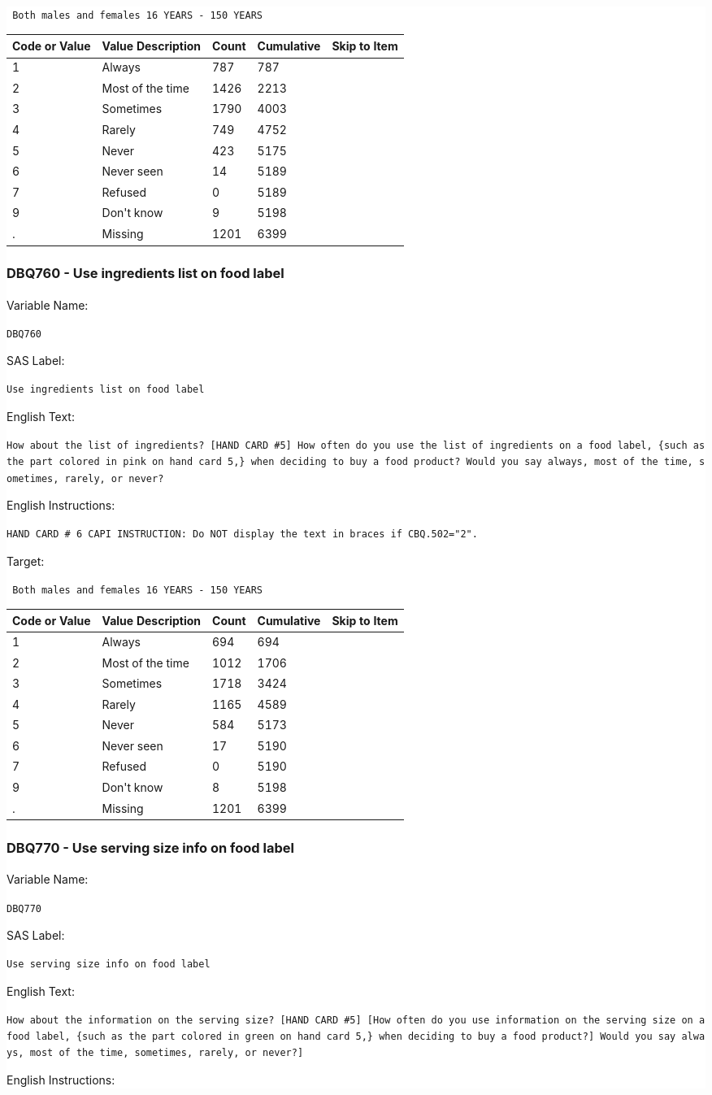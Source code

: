      Both males and females 16 YEARS - 150 YEARS
Code or Value | Value Description | Count | Cumulative | Skip to Item  
---|---|---|---|---  
1 | Always | 787 | 787 |   
2 | Most of the time | 1426 | 2213 |   
3 | Sometimes | 1790 | 4003 |   
4 | Rarely | 749 | 4752 |   
5 | Never | 423 | 5175 |   
6 | Never seen | 14 | 5189 |   
7 | Refused | 0 | 5189 |   
9 | Don't know | 9 | 5198 |   
. | Missing | 1201 | 6399 |   
  
### DBQ760 - Use ingredients list on food label

Variable Name:

    DBQ760
SAS Label:

    Use ingredients list on food label
English Text:

    How about the list of ingredients? [HAND CARD #5] How often do you use the list of ingredients on a food label, {such as the part colored in pink on hand card 5,} when deciding to buy a food product? Would you say always, most of the time, sometimes, rarely, or never?
English Instructions:

    HAND CARD # 6 CAPI INSTRUCTION: Do NOT display the text in braces if CBQ.502="2".
Target:

     Both males and females 16 YEARS - 150 YEARS
Code or Value | Value Description | Count | Cumulative | Skip to Item  
---|---|---|---|---  
1 | Always | 694 | 694 |   
2 | Most of the time | 1012 | 1706 |   
3 | Sometimes | 1718 | 3424 |   
4 | Rarely | 1165 | 4589 |   
5 | Never | 584 | 5173 |   
6 | Never seen | 17 | 5190 |   
7 | Refused | 0 | 5190 |   
9 | Don't know | 8 | 5198 |   
. | Missing | 1201 | 6399 |   
  
### DBQ770 - Use serving size info on food label

Variable Name:

    DBQ770
SAS Label:

    Use serving size info on food label
English Text:

    How about the information on the serving size? [HAND CARD #5] [How often do you use information on the serving size on a food label, {such as the part colored in green on hand card 5,} when deciding to buy a food product?] Would you say always, most of the time, sometimes, rarely, or never?]
English Instructions:
